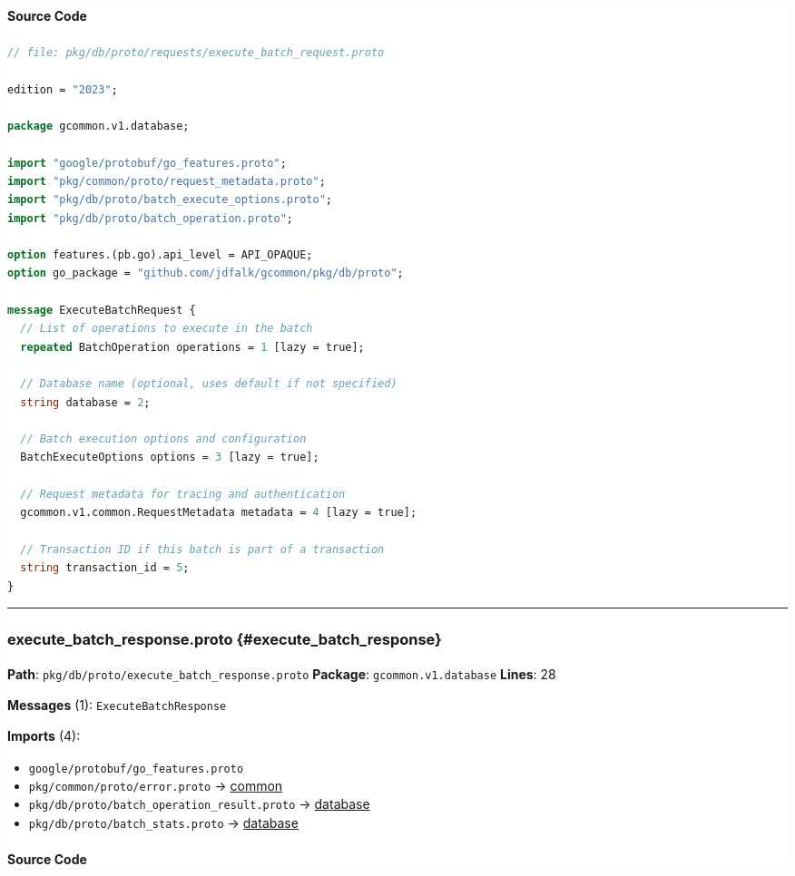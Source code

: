 #### Source Code

```protobuf
// file: pkg/db/proto/requests/execute_batch_request.proto

edition = "2023";

package gcommon.v1.database;

import "google/protobuf/go_features.proto";
import "pkg/common/proto/request_metadata.proto";
import "pkg/db/proto/batch_execute_options.proto";
import "pkg/db/proto/batch_operation.proto";

option features.(pb.go).api_level = API_OPAQUE;
option go_package = "github.com/jdfalk/gcommon/pkg/db/proto";

message ExecuteBatchRequest {
  // List of operations to execute in the batch
  repeated BatchOperation operations = 1 [lazy = true];

  // Database name (optional, uses default if not specified)
  string database = 2;

  // Batch execution options and configuration
  BatchExecuteOptions options = 3 [lazy = true];

  // Request metadata for tracing and authentication
  gcommon.v1.common.RequestMetadata metadata = 4 [lazy = true];

  // Transaction ID if this batch is part of a transaction
  string transaction_id = 5;
}

```

---

### execute_batch_response.proto {#execute_batch_response}

**Path**: `pkg/db/proto/execute_batch_response.proto` **Package**:
`gcommon.v1.database` **Lines**: 28

**Messages** (1): `ExecuteBatchResponse`

**Imports** (4):

- `google/protobuf/go_features.proto`
- `pkg/common/proto/error.proto` → [common](./common.md#error)
- `pkg/db/proto/batch_operation_result.proto` →
  [database](./database.md#batch_operation_result)
- `pkg/db/proto/batch_stats.proto` → [database](./database.md#batch_stats)

#### Source Code
